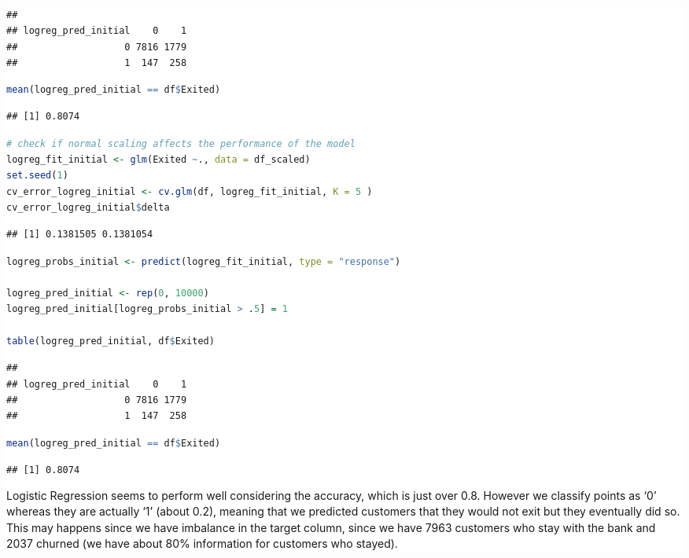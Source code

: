     ##                    
    ## logreg_pred_initial    0    1
    ##                   0 7816 1779
    ##                   1  147  258

``` r
mean(logreg_pred_initial == df$Exited)
```

    ## [1] 0.8074

``` r
# check if normal scaling affects the performance of the model
logreg_fit_initial <- glm(Exited ~., data = df_scaled)
set.seed(1)
cv_error_logreg_initial <- cv.glm(df, logreg_fit_initial, K = 5 )
cv_error_logreg_initial$delta
```

    ## [1] 0.1381505 0.1381054

``` r
logreg_probs_initial <- predict(logreg_fit_initial, type = "response")

logreg_pred_initial <- rep(0, 10000)
logreg_pred_initial[logreg_probs_initial > .5] = 1

table(logreg_pred_initial, df$Exited)
```

    ##                    
    ## logreg_pred_initial    0    1
    ##                   0 7816 1779
    ##                   1  147  258

``` r
mean(logreg_pred_initial == df$Exited)
```

    ## [1] 0.8074

Logistic Regression seems to perform well considering the accuracy,
which is just over 0.8. However we classify points as ‘0’ whereas they
are actually ‘1’ (about 0.2), meaning that we predicted customers that
they would not exit but they eventually did so. This may happens since
we have imbalance in the target column, since we have 7963 customers who
stay with the bank and 2037 churned (we have about 80% information for
customers who stayed).
